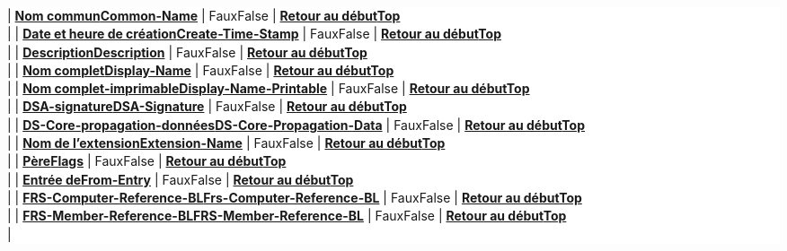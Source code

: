 | [<span data-ttu-id="5285c-181">**Nom commun**</span><span class="sxs-lookup"><span data-stu-id="5285c-181">**Common-Name**</span></span>](a-cn.md)                                               | <span data-ttu-id="5285c-182">Faux</span><span class="sxs-lookup"><span data-stu-id="5285c-182">False</span></span>     | [<span data-ttu-id="5285c-183">**Retour au début**</span><span class="sxs-lookup"><span data-stu-id="5285c-183">**Top**</span></span>](c-top.md)<br/> |
| [<span data-ttu-id="5285c-184">**Date et heure de création**</span><span class="sxs-lookup"><span data-stu-id="5285c-184">**Create-Time-Stamp**</span></span>](a-createtimestamp.md)                            | <span data-ttu-id="5285c-185">Faux</span><span class="sxs-lookup"><span data-stu-id="5285c-185">False</span></span>     | [<span data-ttu-id="5285c-186">**Retour au début**</span><span class="sxs-lookup"><span data-stu-id="5285c-186">**Top**</span></span>](c-top.md)<br/> |
| [<span data-ttu-id="5285c-187">**Description**</span><span class="sxs-lookup"><span data-stu-id="5285c-187">**Description**</span></span>](a-description.md)                                      | <span data-ttu-id="5285c-188">Faux</span><span class="sxs-lookup"><span data-stu-id="5285c-188">False</span></span>     | [<span data-ttu-id="5285c-189">**Retour au début**</span><span class="sxs-lookup"><span data-stu-id="5285c-189">**Top**</span></span>](c-top.md)<br/> |
| [<span data-ttu-id="5285c-190">**Nom complet**</span><span class="sxs-lookup"><span data-stu-id="5285c-190">**Display-Name**</span></span>](a-displayname.md)                                     | <span data-ttu-id="5285c-191">Faux</span><span class="sxs-lookup"><span data-stu-id="5285c-191">False</span></span>     | [<span data-ttu-id="5285c-192">**Retour au début**</span><span class="sxs-lookup"><span data-stu-id="5285c-192">**Top**</span></span>](c-top.md)<br/> |
| [<span data-ttu-id="5285c-193">**Nom complet-imprimable**</span><span class="sxs-lookup"><span data-stu-id="5285c-193">**Display-Name-Printable**</span></span>](a-displaynameprintable.md)                  | <span data-ttu-id="5285c-194">Faux</span><span class="sxs-lookup"><span data-stu-id="5285c-194">False</span></span>     | [<span data-ttu-id="5285c-195">**Retour au début**</span><span class="sxs-lookup"><span data-stu-id="5285c-195">**Top**</span></span>](c-top.md)<br/> |
| [<span data-ttu-id="5285c-196">**DSA-signature**</span><span class="sxs-lookup"><span data-stu-id="5285c-196">**DSA-Signature**</span></span>](a-dsasignature.md)                                   | <span data-ttu-id="5285c-197">Faux</span><span class="sxs-lookup"><span data-stu-id="5285c-197">False</span></span>     | [<span data-ttu-id="5285c-198">**Retour au début**</span><span class="sxs-lookup"><span data-stu-id="5285c-198">**Top**</span></span>](c-top.md)<br/> |
| [<span data-ttu-id="5285c-199">**DS-Core-propagation-données**</span><span class="sxs-lookup"><span data-stu-id="5285c-199">**DS-Core-Propagation-Data**</span></span>](a-dscorepropagationdata.md)               | <span data-ttu-id="5285c-200">Faux</span><span class="sxs-lookup"><span data-stu-id="5285c-200">False</span></span>     | [<span data-ttu-id="5285c-201">**Retour au début**</span><span class="sxs-lookup"><span data-stu-id="5285c-201">**Top**</span></span>](c-top.md)<br/> |
| [<span data-ttu-id="5285c-202">**Nom de l’extension**</span><span class="sxs-lookup"><span data-stu-id="5285c-202">**Extension-Name**</span></span>](a-extensionname.md)                                 | <span data-ttu-id="5285c-203">Faux</span><span class="sxs-lookup"><span data-stu-id="5285c-203">False</span></span>     | [<span data-ttu-id="5285c-204">**Retour au début**</span><span class="sxs-lookup"><span data-stu-id="5285c-204">**Top**</span></span>](c-top.md)<br/> |
| [<span data-ttu-id="5285c-205">**Père**</span><span class="sxs-lookup"><span data-stu-id="5285c-205">**Flags**</span></span>](a-flags.md)                                                  | <span data-ttu-id="5285c-206">Faux</span><span class="sxs-lookup"><span data-stu-id="5285c-206">False</span></span>     | [<span data-ttu-id="5285c-207">**Retour au début**</span><span class="sxs-lookup"><span data-stu-id="5285c-207">**Top**</span></span>](c-top.md)<br/> |
| [<span data-ttu-id="5285c-208">**Entrée de**</span><span class="sxs-lookup"><span data-stu-id="5285c-208">**From-Entry**</span></span>](a-fromentry.md)                                         | <span data-ttu-id="5285c-209">Faux</span><span class="sxs-lookup"><span data-stu-id="5285c-209">False</span></span>     | [<span data-ttu-id="5285c-210">**Retour au début**</span><span class="sxs-lookup"><span data-stu-id="5285c-210">**Top**</span></span>](c-top.md)<br/> |
| [<span data-ttu-id="5285c-211">**FRS-Computer-Reference-BL**</span><span class="sxs-lookup"><span data-stu-id="5285c-211">**Frs-Computer-Reference-BL**</span></span>](a-frscomputerreferencebl.md)             | <span data-ttu-id="5285c-212">Faux</span><span class="sxs-lookup"><span data-stu-id="5285c-212">False</span></span>     | [<span data-ttu-id="5285c-213">**Retour au début**</span><span class="sxs-lookup"><span data-stu-id="5285c-213">**Top**</span></span>](c-top.md)<br/> |
| [<span data-ttu-id="5285c-214">**FRS-Member-Reference-BL**</span><span class="sxs-lookup"><span data-stu-id="5285c-214">**FRS-Member-Reference-BL**</span></span>](a-frsmemberreferencebl.md)                 | <span data-ttu-id="5285c-215">Faux</span><span class="sxs-lookup"><span data-stu-id="5285c-215">False</span></span>     | [<span data-ttu-id="5285c-216">**Retour au début**</span><span class="sxs-lookup"><span data-stu-id="5285c-216">**Top**</span></span>](c-top.md)<br/> |